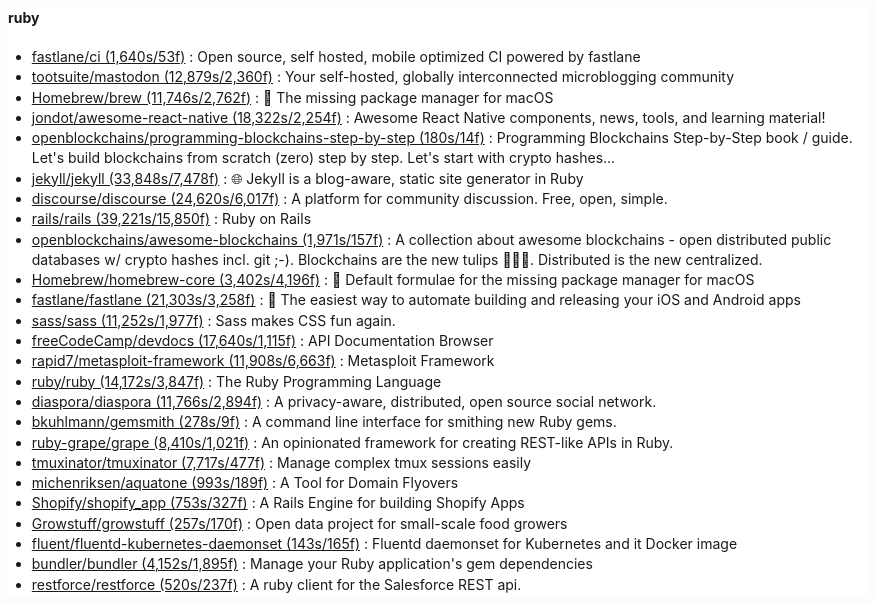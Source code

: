 #### ruby
* [fastlane/ci (1,640s/53f)](https://github.com/fastlane/ci) : Open source, self hosted, mobile optimized CI powered by fastlane
* [tootsuite/mastodon (12,879s/2,360f)](https://github.com/tootsuite/mastodon) : Your self-hosted, globally interconnected microblogging community
* [Homebrew/brew (11,746s/2,762f)](https://github.com/Homebrew/brew) : 🍺 The missing package manager for macOS
* [jondot/awesome-react-native (18,322s/2,254f)](https://github.com/jondot/awesome-react-native) : Awesome React Native components, news, tools, and learning material!
* [openblockchains/programming-blockchains-step-by-step (180s/14f)](https://github.com/openblockchains/programming-blockchains-step-by-step) : Programming Blockchains Step-by-Step book / guide. Let's build blockchains from scratch (zero) step by step. Let's start with crypto hashes...
* [jekyll/jekyll (33,848s/7,478f)](https://github.com/jekyll/jekyll) : 🌐 Jekyll is a blog-aware, static site generator in Ruby
* [discourse/discourse (24,620s/6,017f)](https://github.com/discourse/discourse) : A platform for community discussion. Free, open, simple.
* [rails/rails (39,221s/15,850f)](https://github.com/rails/rails) : Ruby on Rails
* [openblockchains/awesome-blockchains (1,971s/157f)](https://github.com/openblockchains/awesome-blockchains) : A collection about awesome blockchains - open distributed public databases w/ crypto hashes incl. git ;-). Blockchains are the new tulips 🌷🌷🌷. Distributed is the new centralized.
* [Homebrew/homebrew-core (3,402s/4,196f)](https://github.com/Homebrew/homebrew-core) : 🍻 Default formulae for the missing package manager for macOS
* [fastlane/fastlane (21,303s/3,258f)](https://github.com/fastlane/fastlane) : 🚀 The easiest way to automate building and releasing your iOS and Android apps
* [sass/sass (11,252s/1,977f)](https://github.com/sass/sass) : Sass makes CSS fun again.
* [freeCodeCamp/devdocs (17,640s/1,115f)](https://github.com/freeCodeCamp/devdocs) : API Documentation Browser
* [rapid7/metasploit-framework (11,908s/6,663f)](https://github.com/rapid7/metasploit-framework) : Metasploit Framework
* [ruby/ruby (14,172s/3,847f)](https://github.com/ruby/ruby) : The Ruby Programming Language
* [diaspora/diaspora (11,766s/2,894f)](https://github.com/diaspora/diaspora) : A privacy-aware, distributed, open source social network.
* [bkuhlmann/gemsmith (278s/9f)](https://github.com/bkuhlmann/gemsmith) : A command line interface for smithing new Ruby gems.
* [ruby-grape/grape (8,410s/1,021f)](https://github.com/ruby-grape/grape) : An opinionated framework for creating REST-like APIs in Ruby.
* [tmuxinator/tmuxinator (7,717s/477f)](https://github.com/tmuxinator/tmuxinator) : Manage complex tmux sessions easily
* [michenriksen/aquatone (993s/189f)](https://github.com/michenriksen/aquatone) : A Tool for Domain Flyovers
* [Shopify/shopify_app (753s/327f)](https://github.com/Shopify/shopify_app) : A Rails Engine for building Shopify Apps
* [Growstuff/growstuff (257s/170f)](https://github.com/Growstuff/growstuff) : Open data project for small-scale food growers
* [fluent/fluentd-kubernetes-daemonset (143s/165f)](https://github.com/fluent/fluentd-kubernetes-daemonset) : Fluentd daemonset for Kubernetes and it Docker image
* [bundler/bundler (4,152s/1,895f)](https://github.com/bundler/bundler) : Manage your Ruby application's gem dependencies
* [restforce/restforce (520s/237f)](https://github.com/restforce/restforce) : A ruby client for the Salesforce REST api.
